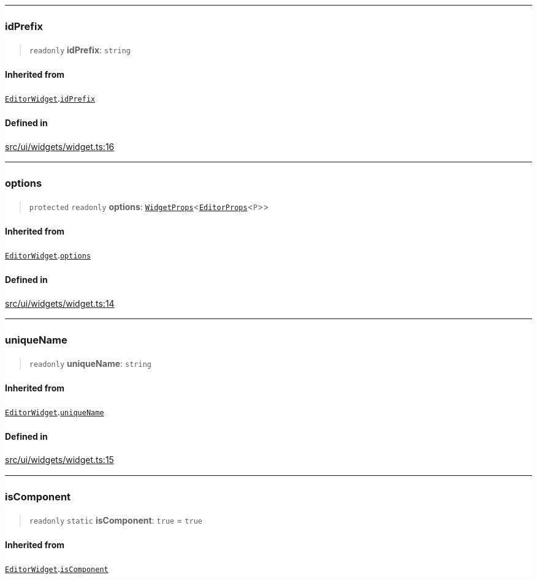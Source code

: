***

### idPrefix

> `readonly` **idPrefix**: `string`

#### Inherited from

[`EditorWidget`](EditorWidget.md).[`idPrefix`](EditorWidget.md#idprefix)

#### Defined in

[src/ui/widgets/widget.ts:16](https://github.com/serenity-is/serenity/blob/master/packages/corelib/src/ui/widgets/widget.ts#L16)

***

### options

> `protected` `readonly` **options**: [`WidgetProps`](../type-aliases/WidgetProps.md)\<[`EditorProps`](../type-aliases/EditorProps.md)\<`P`\>\>

#### Inherited from

[`EditorWidget`](EditorWidget.md).[`options`](EditorWidget.md#options)

#### Defined in

[src/ui/widgets/widget.ts:14](https://github.com/serenity-is/serenity/blob/master/packages/corelib/src/ui/widgets/widget.ts#L14)

***

### uniqueName

> `readonly` **uniqueName**: `string`

#### Inherited from

[`EditorWidget`](EditorWidget.md).[`uniqueName`](EditorWidget.md#uniquename)

#### Defined in

[src/ui/widgets/widget.ts:15](https://github.com/serenity-is/serenity/blob/master/packages/corelib/src/ui/widgets/widget.ts#L15)

***

### isComponent

> `readonly` `static` **isComponent**: `true` = `true`

#### Inherited from

[`EditorWidget`](EditorWidget.md).[`isComponent`](EditorWidget.md#iscomponent)
